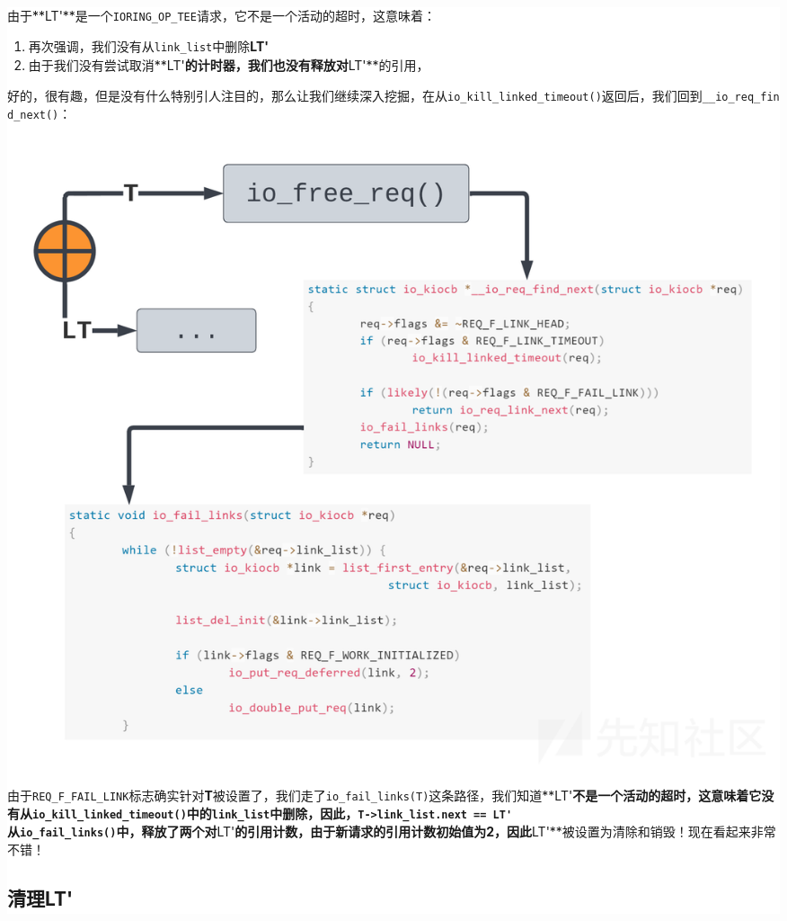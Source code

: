由于**LT'**是一个`IORING_OP_TEE`请求，它不是一个活动的超时，这意味着：

1.  再次强调，我们没有从`link_list`中删除**LT'**
2.  由于我们没有尝试取消**LT'**的计时器，我们也没有释放对**LT'**的引用，

好的，很有趣，但是没有什么特别引人注目的，那么让我们继续深入挖掘，在从`io_kill_linked_timeout()`返回后，我们回到`__io_req_find_next()`：

[![](assets/1701612436-ebbba2406d59358e8defc5a8dd5f21af.png)](https://xzfile.aliyuncs.com/media/upload/picture/20230626154125-da7a7d62-13f4-1.png)

由于`REQ_F_FAIL_LINK`标志确实针对**T**被设置了，我们走了`io_fail_links(T)`这条路径，我们知道**LT'**不是一个活动的超时，这意味着它没有从`io_kill_linked_timeout()`中的`link_list`中删除，因此，`T->link_list.next == LT'`  
从`io_fail_links()`中，释放了两个对**LT'**的引用计数，由于新请求的引用计数初始值为2，因此**LT'**被设置为清除和销毁！现在看起来非常不错！

## 清理LT'
